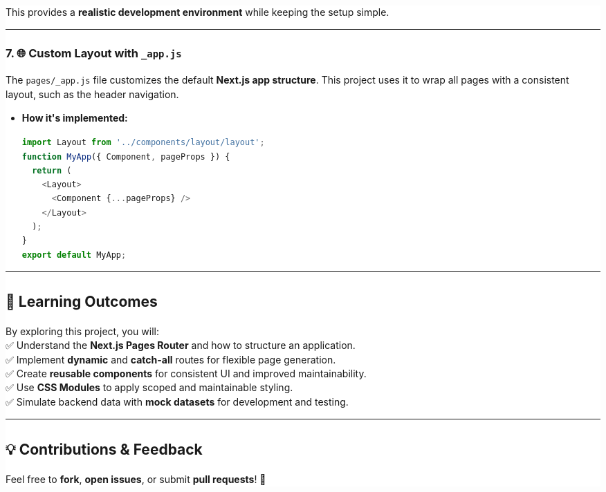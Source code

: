 This provides a **realistic development environment** while keeping the setup simple.  

---

### 7. 🌐 **Custom Layout with `_app.js`**  
The `pages/_app.js` file customizes the default **Next.js app structure**. This project uses it to wrap all pages with a consistent layout, such as the header navigation.  

- **How it's implemented:**  
  ```js
  import Layout from '../components/layout/layout';
  function MyApp({ Component, pageProps }) {
    return (
      <Layout>
        <Component {...pageProps} />
      </Layout>
    );
  }
  export default MyApp;
  ```  

---

## **🎯 Learning Outcomes**  
By exploring this project, you will:  
✅ Understand the **Next.js Pages Router** and how to structure an application.  
✅ Implement **dynamic** and **catch-all** routes for flexible page generation.  
✅ Create **reusable components** for consistent UI and improved maintainability.  
✅ Use **CSS Modules** to apply scoped and maintainable styling.  
✅ Simulate backend data with **mock datasets** for development and testing.  

---

## **💡 Contributions & Feedback**  
Feel free to **fork**, **open issues**, or submit **pull requests**! 🚀 
